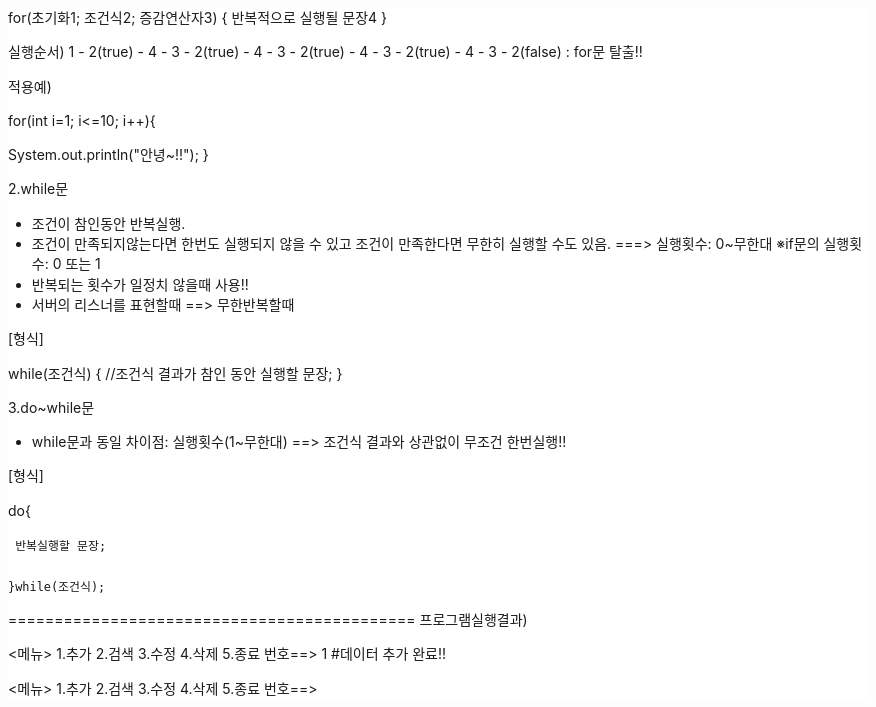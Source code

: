  for(초기화1;  조건식2;  증감연산자3)
 {
    반복적으로 실행될 문장4
 }

 실행순서)
          1 - 2(true) - 4 - 3
	    - 2(true) - 4 - 3
	    - 2(true) - 4 - 3
	    - 2(true) - 4 - 3
	    - 2(false) : for문 탈출!!
	    


 적용예)

 for(int i=1; i<=10; i++){

   System.out.println("안녕~!!");
 }

2.while문 
  - 조건이 참인동안 반복실행.
  - 조건이 만족되지않는다면 한번도 실행되지 않을 수 있고
    조건이 만족한다면 무한히 실행할 수도 있음.
    ===> 실행횟수: 0~무한대
    ※if문의 실행횟수: 0 또는 1
  - 반복되는 횟수가 일정치 않을때 사용!!
  - 서버의 리스너를 표현할때 ==> 무한반복할때


  [형식]

 while(조건식)
 {
    //조건식 결과가 참인 동안 실행할 문장;
 }


3.do~while문
  - while문과 동일
    차이점: 실행횟수(1~무한대) ==> 조건식 결과와 상관없이 무조건 한번실행!!

  [형식]

  do{
     
     반복실행할 문장;
      
    }while(조건식);

============================================
프로그램실행결과)

<메뉴>
1.추가 2.검색 3.수정 4.삭제 5.종료
번호==> 1
#데이터 추가 완료!!

<메뉴>
1.추가 2.검색 3.수정 4.삭제 5.종료
번호==>
